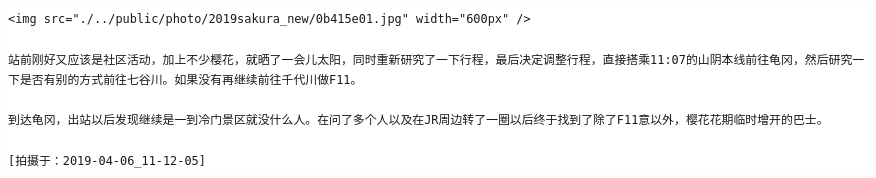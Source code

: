 	<img src="./../public/photo/2019sakura_new/0b415e01.jpg" width="600px" />
	  
	站前刚好又应该是社区活动，加上不少樱花，就晒了一会儿太阳，同时重新研究了一下行程，最后决定调整行程，直接搭乘11:07的山阴本线前往龟冈，然后研究一下是否有别的方式前往七谷川。如果没有再继续前往千代川做F11。
	  
	到达龟冈，出站以后发现继续是一到冷门景区就没什么人。在问了多个人以及在JR周边转了一圈以后终于找到了除了F11意以外，樱花花期临时增开的巴士。
	  
	[拍摄于：2019-04-06_11-12-05]
	